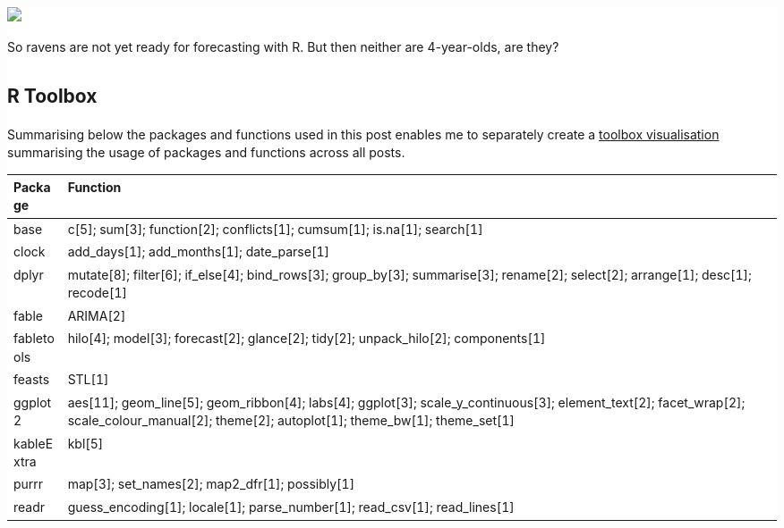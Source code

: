 <img src="{{< blogdown/postref >}}index_files/figure-html/unnamed-chunk-9-1.png" width="100%" />

So ravens are not yet ready for forecasting with R. But then neither are 4-year-olds, are they?

## R Toolbox

Summarising below the packages and functions used in this post enables me to separately create a [toolbox visualisation](/project/box) summarising the usage of packages and functions across all posts.

<table>
 <thead>
  <tr>
   <th style="text-align:left;"> Package </th>
   <th style="text-align:left;"> Function </th>
  </tr>
 </thead>
<tbody>
  <tr>
   <td style="text-align:left;"> base </td>
   <td style="text-align:left;"> c[5];  sum[3];  function[2];  conflicts[1];  cumsum[1];  is.na[1];  search[1] </td>
  </tr>
  <tr>
   <td style="text-align:left;"> clock </td>
   <td style="text-align:left;"> add_days[1];  add_months[1];  date_parse[1] </td>
  </tr>
  <tr>
   <td style="text-align:left;"> dplyr </td>
   <td style="text-align:left;"> mutate[8];  filter[6];  if_else[4];  bind_rows[3];  group_by[3];  summarise[3];  rename[2];  select[2];  arrange[1];  desc[1];  recode[1] </td>
  </tr>
  <tr>
   <td style="text-align:left;"> fable </td>
   <td style="text-align:left;"> ARIMA[2] </td>
  </tr>
  <tr>
   <td style="text-align:left;"> fabletools </td>
   <td style="text-align:left;"> hilo[4];  model[3];  forecast[2];  glance[2];  tidy[2];  unpack_hilo[2];  components[1] </td>
  </tr>
  <tr>
   <td style="text-align:left;"> feasts </td>
   <td style="text-align:left;"> STL[1] </td>
  </tr>
  <tr>
   <td style="text-align:left;"> ggplot2 </td>
   <td style="text-align:left;"> aes[11];  geom_line[5];  geom_ribbon[4];  labs[4];  ggplot[3];  scale_y_continuous[3];  element_text[2];  facet_wrap[2];  scale_colour_manual[2];  theme[2];  autoplot[1];  theme_bw[1];  theme_set[1] </td>
  </tr>
  <tr>
   <td style="text-align:left;"> kableExtra </td>
   <td style="text-align:left;"> kbl[5] </td>
  </tr>
  <tr>
   <td style="text-align:left;"> purrr </td>
   <td style="text-align:left;"> map[3];  set_names[2];  map2_dfr[1];  possibly[1] </td>
  </tr>
  <tr>
   <td style="text-align:left;"> readr </td>
   <td style="text-align:left;"> guess_encoding[1];  locale[1];  parse_number[1];  read_csv[1];  read_lines[1] </td>
  </tr>